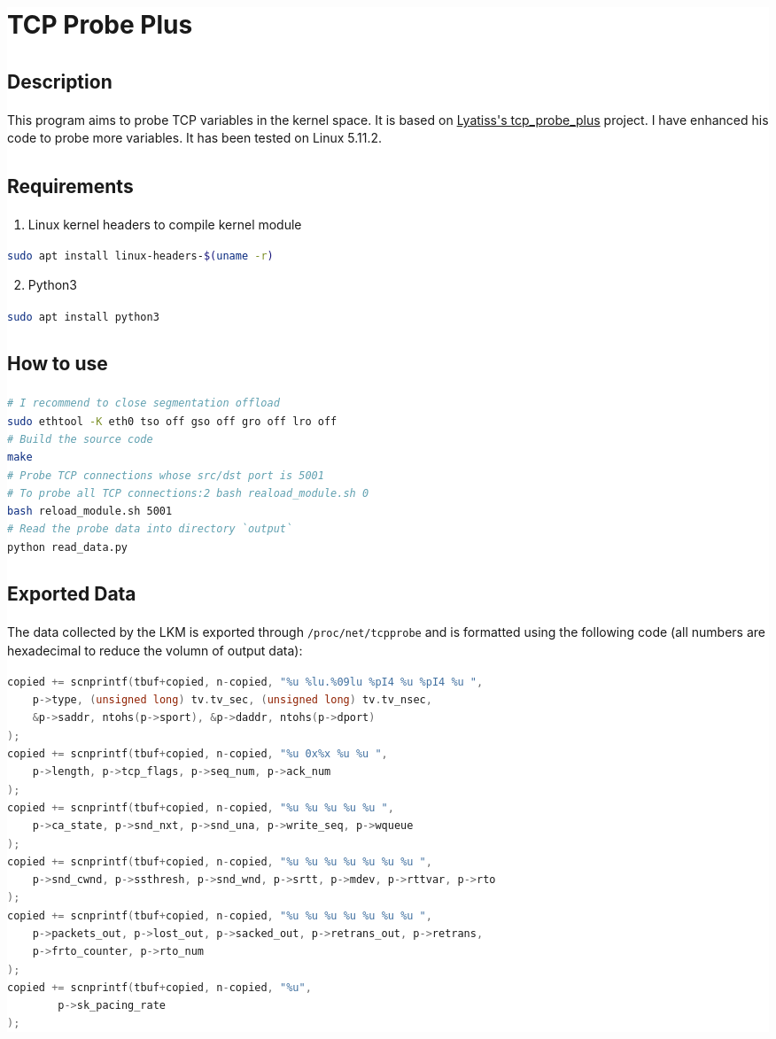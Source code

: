 # TCP Probe Plus
## Description
This program aims to probe TCP variables in the kernel space.
It is based on [Lyatiss's tcp_probe_plus](https://github.com/lyatiss/tcp_probe_plus) project.
I have enhanced his code to probe more variables.
It has been tested on Linux 5.11.2.

## Requirements
1. Linux kernel headers to compile kernel module
``` bash
sudo apt install linux-headers-$(uname -r)
```

2. Python3
``` bash
sudo apt install python3
```

## How to use
``` bash
# I recommend to close segmentation offload
sudo ethtool -K eth0 tso off gso off gro off lro off
# Build the source code
make
# Probe TCP connections whose src/dst port is 5001
# To probe all TCP connections:2 bash reaload_module.sh 0
bash reload_module.sh 5001
# Read the probe data into directory `output`
python read_data.py
```

## Exported Data

The data collected by the LKM is exported through `/proc/net/tcpprobe` and is formatted using the following code (all numbers are hexadecimal to reduce the volumn of output data):

```c
copied += scnprintf(tbuf+copied, n-copied, "%u %lu.%09lu %pI4 %u %pI4 %u ",
    p->type, (unsigned long) tv.tv_sec, (unsigned long) tv.tv_nsec,
    &p->saddr, ntohs(p->sport), &p->daddr, ntohs(p->dport)
);
copied += scnprintf(tbuf+copied, n-copied, "%u 0x%x %u %u ",
    p->length, p->tcp_flags, p->seq_num, p->ack_num
);
copied += scnprintf(tbuf+copied, n-copied, "%u %u %u %u %u ",
    p->ca_state, p->snd_nxt, p->snd_una, p->write_seq, p->wqueue
);
copied += scnprintf(tbuf+copied, n-copied, "%u %u %u %u %u %u %u ",
    p->snd_cwnd, p->ssthresh, p->snd_wnd, p->srtt, p->mdev, p->rttvar, p->rto
);
copied += scnprintf(tbuf+copied, n-copied, "%u %u %u %u %u %u %u ",
    p->packets_out, p->lost_out, p->sacked_out, p->retrans_out, p->retrans,
    p->frto_counter, p->rto_num
);
copied += scnprintf(tbuf+copied, n-copied, "%u",
        p->sk_pacing_rate
);
```
